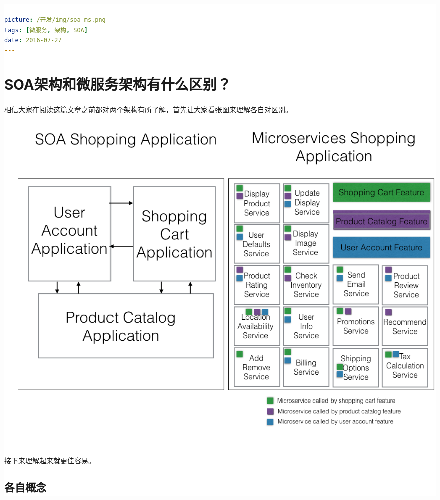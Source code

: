 ```yaml
---
picture: /开发/img/soa_ms.png
tags: [微服务, 架构, SOA]
date: 2016-07-27
---
```


# SOA架构和微服务架构有什么区别？

相信大家在阅读这篇文章之前都对两个架构有所了解，首先让大家看张图来理解各自对区别。

![soa_ms](img/soa_ms.png "使用SOA架构和微服务构建对购物应用")

接下来理解起来就更佳容易。

## 各自概念
